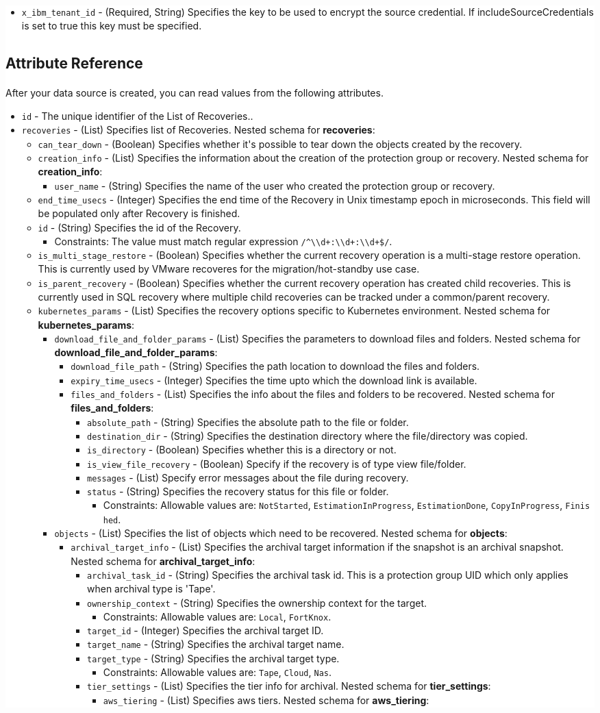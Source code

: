 * `x_ibm_tenant_id` - (Required, String) Specifies the key to be used to encrypt the source credential. If includeSourceCredentials is set to true this key must be specified.

## Attribute Reference

After your data source is created, you can read values from the following attributes.

* `id` - The unique identifier of the List of Recoveries..
* `recoveries` - (List) Specifies list of Recoveries.
Nested schema for **recoveries**:
	* `can_tear_down` - (Boolean) Specifies whether it's possible to tear down the objects created by the recovery.
	* `creation_info` - (List) Specifies the information about the creation of the protection group or recovery.
	Nested schema for **creation_info**:
		* `user_name` - (String) Specifies the name of the user who created the protection group or recovery.
	* `end_time_usecs` - (Integer) Specifies the end time of the Recovery in Unix timestamp epoch in microseconds. This field will be populated only after Recovery is finished.
	* `id` - (String) Specifies the id of the Recovery.
	  * Constraints: The value must match regular expression `/^\\d+:\\d+:\\d+$/`.
	* `is_multi_stage_restore` - (Boolean) Specifies whether the current recovery operation is a multi-stage restore operation. This is currently used by VMware recoveres for the migration/hot-standby use case.
	* `is_parent_recovery` - (Boolean) Specifies whether the current recovery operation has created child recoveries. This is currently used in SQL recovery where multiple child recoveries can be tracked under a common/parent recovery.
	* `kubernetes_params` - (List) Specifies the recovery options specific to Kubernetes environment.
	Nested schema for **kubernetes_params**:
		* `download_file_and_folder_params` - (List) Specifies the parameters to download files and folders.
		Nested schema for **download_file_and_folder_params**:
			* `download_file_path` - (String) Specifies the path location to download the files and folders.
			* `expiry_time_usecs` - (Integer) Specifies the time upto which the download link is available.
			* `files_and_folders` - (List) Specifies the info about the files and folders to be recovered.
			Nested schema for **files_and_folders**:
				* `absolute_path` - (String) Specifies the absolute path to the file or folder.
				* `destination_dir` - (String) Specifies the destination directory where the file/directory was copied.
				* `is_directory` - (Boolean) Specifies whether this is a directory or not.
				* `is_view_file_recovery` - (Boolean) Specify if the recovery is of type view file/folder.
				* `messages` - (List) Specify error messages about the file during recovery.
				* `status` - (String) Specifies the recovery status for this file or folder.
				  * Constraints: Allowable values are: `NotStarted`, `EstimationInProgress`, `EstimationDone`, `CopyInProgress`, `Finished`.
		* `objects` - (List) Specifies the list of objects which need to be recovered.
		Nested schema for **objects**:
			* `archival_target_info` - (List) Specifies the archival target information if the snapshot is an archival snapshot.
			Nested schema for **archival_target_info**:
				* `archival_task_id` - (String) Specifies the archival task id. This is a protection group UID which only applies when archival type is 'Tape'.
				* `ownership_context` - (String) Specifies the ownership context for the target.
				  * Constraints: Allowable values are: `Local`, `FortKnox`.
				* `target_id` - (Integer) Specifies the archival target ID.
				* `target_name` - (String) Specifies the archival target name.
				* `target_type` - (String) Specifies the archival target type.
				  * Constraints: Allowable values are: `Tape`, `Cloud`, `Nas`.
				* `tier_settings` - (List) Specifies the tier info for archival.
				Nested schema for **tier_settings**:
					* `aws_tiering` - (List) Specifies aws tiers.
					Nested schema for **aws_tiering**: